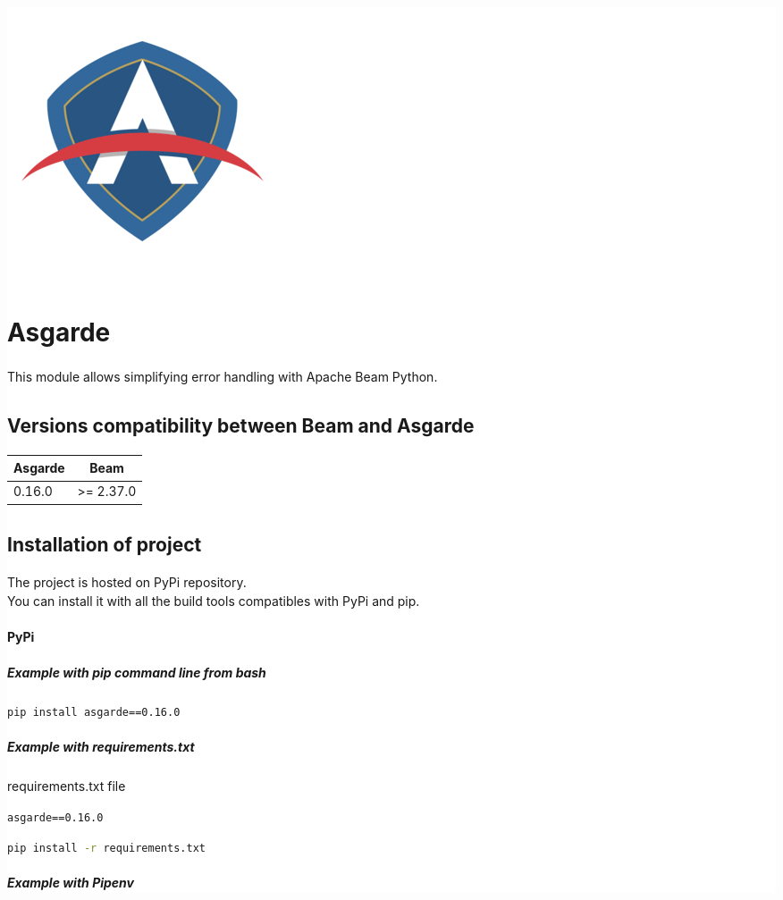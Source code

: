 ![Logo](asgarde_logo_small.gif)

# Asgarde

This module allows simplifying error handling with Apache Beam Python.

## Versions compatibility between Beam and Asgarde

| Asgarde      | Beam |
| -----------  | ----------- |
| 0.16.0       | \>= 2.37.0   |

## Installation of project

The project is hosted on PyPi repository.\
You can install it with all the build tools compatibles with PyPi and pip.

#### PyPi

##### Example with pip command line from bash

```bash
pip install asgarde==0.16.0
```

##### Example with requirements.txt

requirements.txt file

```text
asgarde==0.16.0
```

```bash
pip install -r requirements.txt
```

##### Example with Pipenv
